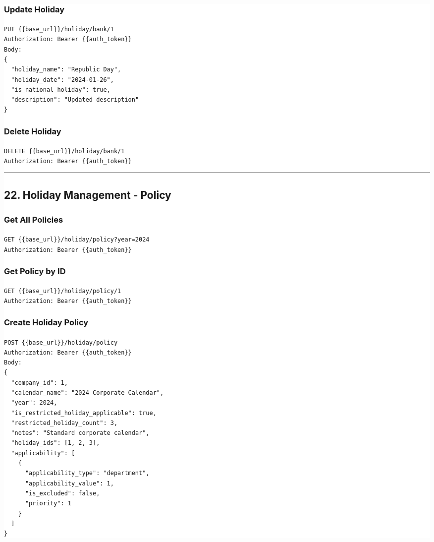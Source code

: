### Update Holiday
```
PUT {{base_url}}/holiday/bank/1
Authorization: Bearer {{auth_token}}
Body:
{
  "holiday_name": "Republic Day",
  "holiday_date": "2024-01-26",
  "is_national_holiday": true,
  "description": "Updated description"
}
```

### Delete Holiday
```
DELETE {{base_url}}/holiday/bank/1
Authorization: Bearer {{auth_token}}
```

---

## 22. Holiday Management - Policy

### Get All Policies
```
GET {{base_url}}/holiday/policy?year=2024
Authorization: Bearer {{auth_token}}
```

### Get Policy by ID
```
GET {{base_url}}/holiday/policy/1
Authorization: Bearer {{auth_token}}
```

### Create Holiday Policy
```
POST {{base_url}}/holiday/policy
Authorization: Bearer {{auth_token}}
Body:
{
  "company_id": 1,
  "calendar_name": "2024 Corporate Calendar",
  "year": 2024,
  "is_restricted_holiday_applicable": true,
  "restricted_holiday_count": 3,
  "notes": "Standard corporate calendar",
  "holiday_ids": [1, 2, 3],
  "applicability": [
    {
      "applicability_type": "department",
      "applicability_value": 1,
      "is_excluded": false,
      "priority": 1
    }
  ]
}
```
